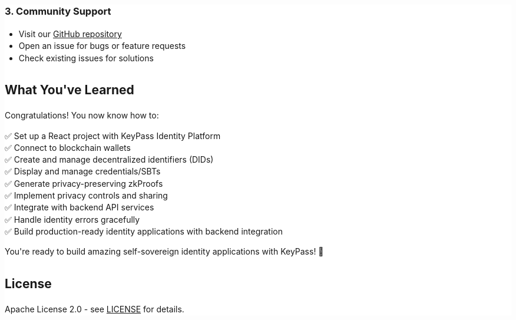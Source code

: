 ### 3. **Community Support**
- Visit our [GitHub repository](https://github.com/uliana1one/keypass)
- Open an issue for bugs or feature requests
- Check existing issues for solutions

## What You've Learned

Congratulations! You now know how to:

✅ Set up a React project with KeyPass Identity Platform  
✅ Connect to blockchain wallets  
✅ Create and manage decentralized identifiers (DIDs)  
✅ Display and manage credentials/SBTs  
✅ Generate privacy-preserving zkProofs  
✅ Implement privacy controls and sharing  
✅ Integrate with backend API services  
✅ Handle identity errors gracefully  
✅ Build production-ready identity applications with backend integration  

You're ready to build amazing self-sovereign identity applications with KeyPass! 🚀

## License

Apache License 2.0 - see [LICENSE](../LICENSE) for details. 